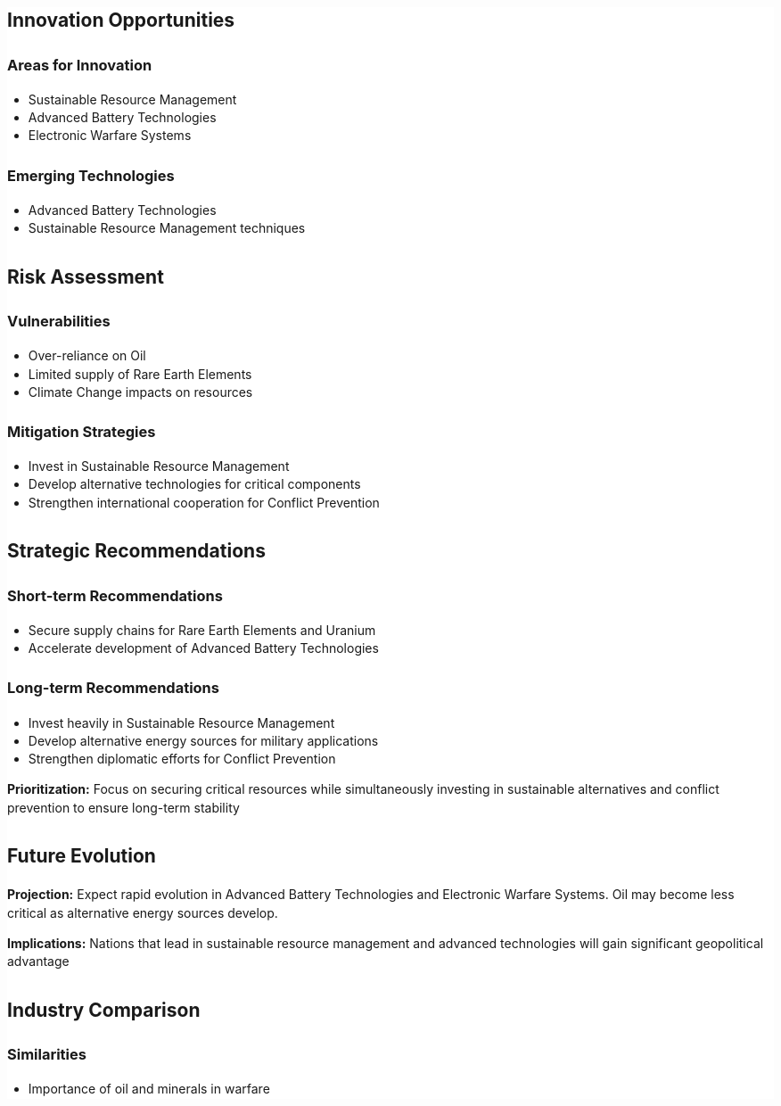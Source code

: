 ## Innovation Opportunities

### Areas for Innovation
- Sustainable Resource Management
- Advanced Battery Technologies
- Electronic Warfare Systems

### Emerging Technologies
- Advanced Battery Technologies
- Sustainable Resource Management techniques

## Risk Assessment

### Vulnerabilities
- Over-reliance on Oil
- Limited supply of Rare Earth Elements
- Climate Change impacts on resources

### Mitigation Strategies
- Invest in Sustainable Resource Management
- Develop alternative technologies for critical components
- Strengthen international cooperation for Conflict Prevention

## Strategic Recommendations

### Short-term Recommendations
- Secure supply chains for Rare Earth Elements and Uranium
- Accelerate development of Advanced Battery Technologies

### Long-term Recommendations
- Invest heavily in Sustainable Resource Management
- Develop alternative energy sources for military applications
- Strengthen diplomatic efforts for Conflict Prevention

**Prioritization:** Focus on securing critical resources while simultaneously investing in sustainable alternatives and conflict prevention to ensure long-term stability

## Future Evolution

**Projection:** Expect rapid evolution in Advanced Battery Technologies and Electronic Warfare Systems. Oil may become less critical as alternative energy sources develop.

**Implications:** Nations that lead in sustainable resource management and advanced technologies will gain significant geopolitical advantage

## Industry Comparison

### Similarities
- Importance of oil and minerals in warfare
